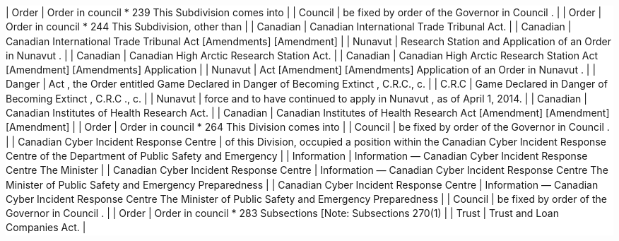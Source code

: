 | Order                                                                                 | Order in council * 239 This Subdivision comes into                                                                                                                |
| Council                                                                               | be fixed by order of the Governor in Council .                                                                                                                    |
| Order                                                                                 | Order in council * 244 This Subdivision, other than                                                                                                               |
| Canadian                                                                              | Canadian  International Trade Tribunal Act.                                                                                                                       |
| Canadian                                                                              | Canadian  International Trade Tribunal Act [Amendments] [Amendment]                                                                                               |
| Nunavut                                                                               | Research Station and Application of an Order in Nunavut .                                                                                                         |
| Canadian                                                                              | Canadian  High Arctic Research Station Act.                                                                                                                       |
| Canadian                                                                              | Canadian High Arctic Research Station Act [Amendment] [Amendments] Application                                                                                    |
| Nunavut                                                                               | Act [Amendment] [Amendments] Application of an Order in Nunavut .                                                                                                 |
| Danger                                                                                | Act , the Order entitled Game Declared in Danger  of Becoming Extinct , C.R.C., c.                                                                                |
| C.R.C                                                                                 | Game Declared in Danger of Becoming Extinct , C.R.C ., c.                                                                                                         |
| Nunavut                                                                               | force and to have continued to apply in Nunavut , as of April 1, 2014.                                                                                            |
| Canadian                                                                              | Canadian  Institutes of Health Research Act.                                                                                                                      |
| Canadian                                                                              | Canadian Institutes of Health Research Act [Amendment] [Amendment] [Amendment]                                                                                    |
| Order                                                                                 | Order in council * 264 This Division comes into                                                                                                                   |
| Council                                                                               | be fixed by order of the Governor in Council .                                                                                                                    |
| Canadian Cyber Incident Response Centre                                               | of this Division, occupied a position within the Canadian Cyber Incident Response Centre of the Department of Public Safety and Emergency                         |
| Information                                                                           | Information — Canadian Cyber Incident Response Centre The Minister                                                                                                |
| Canadian Cyber Incident Response Centre                                               | Information —  Canadian Cyber Incident Response Centre The Minister of Public Safety and Emergency Preparedness                                                   |
| Canadian Cyber Incident Response Centre                                               | Information —  Canadian Cyber Incident Response Centre The Minister of Public Safety and Emergency Preparedness                                                   |
| Council                                                                               | be fixed by order of the Governor in Council .                                                                                                                    |
| Order                                                                                 | Order in council * 283 Subsections [Note: Subsections 270(1)                                                                                                      |
| Trust                                                                                 | Trust  and Loan Companies Act.                                                                                                                                    |